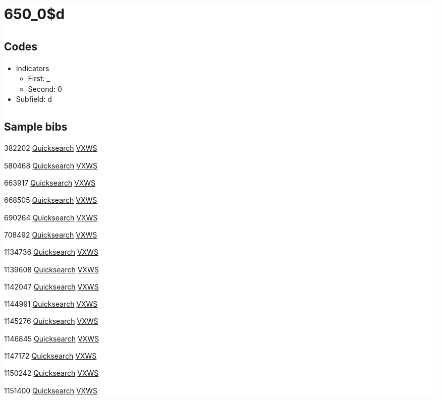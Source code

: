 # 650\_0$d

## Codes

-   Indicators
    -   First: \_
    -   Second: 0
-   Subfield: d

## Sample bibs

382202 [Quicksearch](https://search.library.yale.edu/catalog/382202) [VXWS](http://prodorbis.library.yale.edu:7014/vxws/GetHoldingsService?bibId=382202)

580468 [Quicksearch](https://search.library.yale.edu/catalog/580468) [VXWS](http://prodorbis.library.yale.edu:7014/vxws/GetHoldingsService?bibId=580468)

663917 [Quicksearch](https://search.library.yale.edu/catalog/663917) [VXWS](http://prodorbis.library.yale.edu:7014/vxws/GetHoldingsService?bibId=663917)

668505 [Quicksearch](https://search.library.yale.edu/catalog/668505) [VXWS](http://prodorbis.library.yale.edu:7014/vxws/GetHoldingsService?bibId=668505)

690264 [Quicksearch](https://search.library.yale.edu/catalog/690264) [VXWS](http://prodorbis.library.yale.edu:7014/vxws/GetHoldingsService?bibId=690264)

708492 [Quicksearch](https://search.library.yale.edu/catalog/708492) [VXWS](http://prodorbis.library.yale.edu:7014/vxws/GetHoldingsService?bibId=708492)

1134736 [Quicksearch](https://search.library.yale.edu/catalog/1134736) [VXWS](http://prodorbis.library.yale.edu:7014/vxws/GetHoldingsService?bibId=1134736)

1139608 [Quicksearch](https://search.library.yale.edu/catalog/1139608) [VXWS](http://prodorbis.library.yale.edu:7014/vxws/GetHoldingsService?bibId=1139608)

1142047 [Quicksearch](https://search.library.yale.edu/catalog/1142047) [VXWS](http://prodorbis.library.yale.edu:7014/vxws/GetHoldingsService?bibId=1142047)

1144991 [Quicksearch](https://search.library.yale.edu/catalog/1144991) [VXWS](http://prodorbis.library.yale.edu:7014/vxws/GetHoldingsService?bibId=1144991)

1145276 [Quicksearch](https://search.library.yale.edu/catalog/1145276) [VXWS](http://prodorbis.library.yale.edu:7014/vxws/GetHoldingsService?bibId=1145276)

1146845 [Quicksearch](https://search.library.yale.edu/catalog/1146845) [VXWS](http://prodorbis.library.yale.edu:7014/vxws/GetHoldingsService?bibId=1146845)

1147172 [Quicksearch](https://search.library.yale.edu/catalog/1147172) [VXWS](http://prodorbis.library.yale.edu:7014/vxws/GetHoldingsService?bibId=1147172)

1150242 [Quicksearch](https://search.library.yale.edu/catalog/1150242) [VXWS](http://prodorbis.library.yale.edu:7014/vxws/GetHoldingsService?bibId=1150242)

1151400 [Quicksearch](https://search.library.yale.edu/catalog/1151400) [VXWS](http://prodorbis.library.yale.edu:7014/vxws/GetHoldingsService?bibId=1151400)
